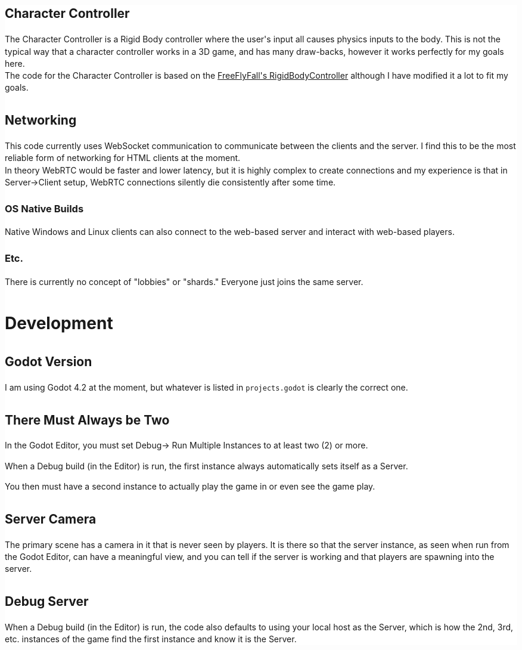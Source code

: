 ## Character Controller
The Character Controller is a Rigid Body controller where the user's input all causes physics inputs to the body. This is not the typical way that a character controller works in a 3D game, and has many draw-backs, however it works perfectly for my goals here.  
The code for the Character Controller is based on the [FreeFlyFall's RigidBodyController](https://github.com/FreeFlyFall/RigidBodyController) although I have modified it a lot to fit my goals.

## Networking
This code currently uses WebSocket communication to communicate between the clients and the server. I find this to be the most reliable form of networking for HTML clients at the moment.  
In theory WebRTC would be faster and lower latency, but it is highly complex to create connections and my experience is that in Server->Client setup, WebRTC connections silently die consistently after some time.

### OS Native Builds

Native Windows and Linux clients can also connect to the web-based server and interact with web-based players.

### Etc.

There is currently no concept of "lobbies" or "shards." Everyone just joins the same server.

# Development

## Godot Version

I am using Godot 4.2 at the moment, but whatever is listed in `projects.godot` is clearly the correct one.

## There Must Always be Two
In the Godot Editor, you must set Debug-> Run Multiple Instances to at least two (2) or more.

When a Debug build (in the Editor) is run, the first instance always automatically sets itself as a Server.

You then must have a second instance to actually play the game in or even see the game play.

## Server Camera

The primary scene has a camera in it that is never seen by players. It is there so that the server instance, as seen when run from the Godot Editor, can have a meaningful view, and you can tell if the server is working and that players are spawning into the server.

## Debug Server

When a Debug build (in the Editor) is run, the code also defaults to using your local host as the Server, which is how the 2nd, 3rd, etc. instances of the game find the first instance and know it is the Server.
